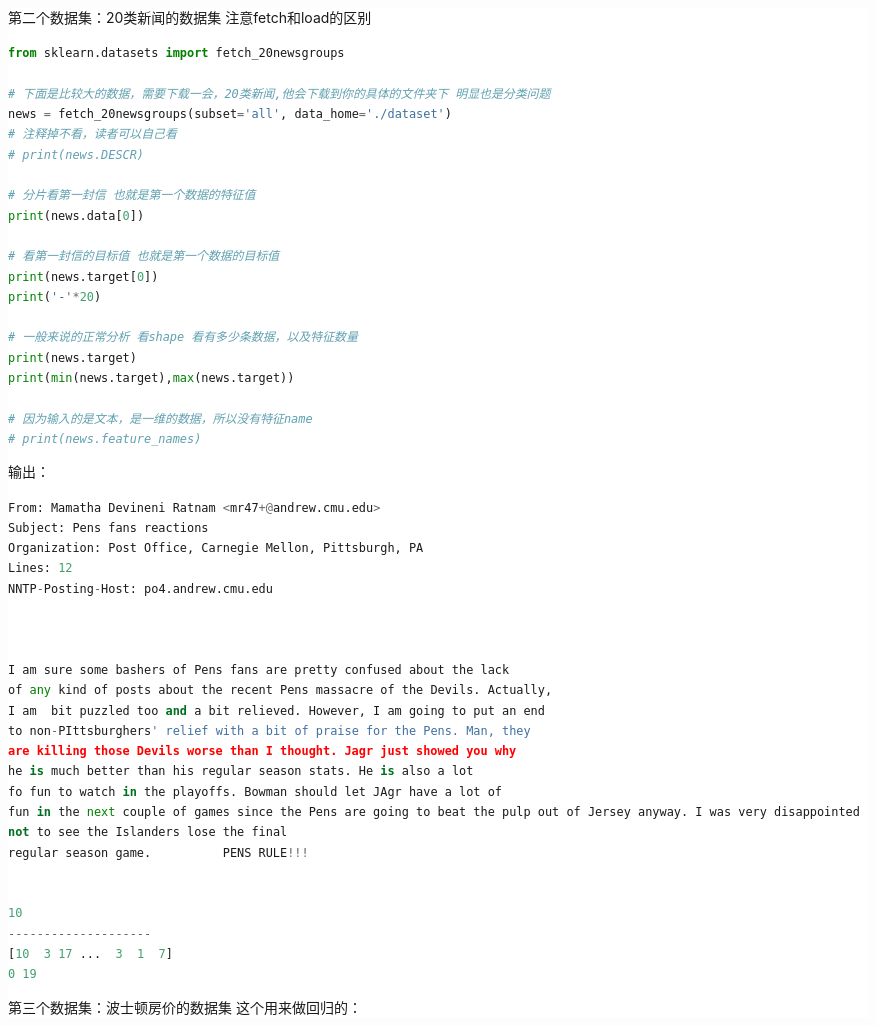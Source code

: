 第二个数据集：20类新闻的数据集 注意fetch和load的区别

```python
from sklearn.datasets import fetch_20newsgroups

# 下面是比较大的数据，需要下载一会，20类新闻,他会下载到你的具体的文件夹下 明显也是分类问题
news = fetch_20newsgroups(subset='all', data_home='./dataset')
# 注释掉不看，读者可以自己看
# print(news.DESCR)

# 分片看第一封信 也就是第一个数据的特征值
print(news.data[0])

# 看第一封信的目标值 也就是第一个数据的目标值
print(news.target[0])
print('-'*20)

# 一般来说的正常分析 看shape 看有多少条数据，以及特征数量
print(news.target)
print(min(news.target),max(news.target))

# 因为输入的是文本，是一维的数据，所以没有特征name
# print(news.feature_names)
```

输出：

```python
From: Mamatha Devineni Ratnam <mr47+@andrew.cmu.edu>
Subject: Pens fans reactions
Organization: Post Office, Carnegie Mellon, Pittsburgh, PA
Lines: 12
NNTP-Posting-Host: po4.andrew.cmu.edu



I am sure some bashers of Pens fans are pretty confused about the lack
of any kind of posts about the recent Pens massacre of the Devils. Actually,
I am  bit puzzled too and a bit relieved. However, I am going to put an end
to non-PIttsburghers' relief with a bit of praise for the Pens. Man, they
are killing those Devils worse than I thought. Jagr just showed you why
he is much better than his regular season stats. He is also a lot
fo fun to watch in the playoffs. Bowman should let JAgr have a lot of
fun in the next couple of games since the Pens are going to beat the pulp out of Jersey anyway. I was very disappointed not to see the Islanders lose the final
regular season game.          PENS RULE!!!


10
--------------------
[10  3 17 ...  3  1  7]
0 19

```
第三个数据集：波士顿房价的数据集 这个用来做回归的：

